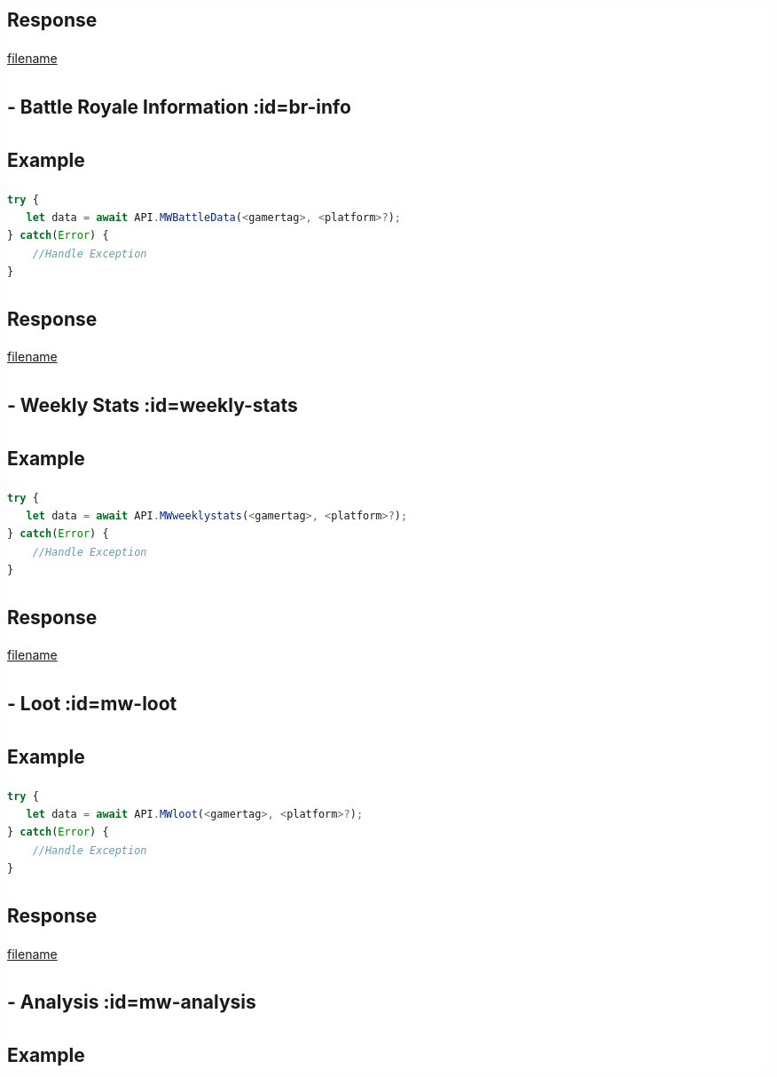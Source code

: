 <h2> Response </h2>

[filename](_json/MWwz.json ':include :type=code')

## - Battle Royale Information  :id=br-info

<h2> Example </h2>

 ```js
 try {
    let data = await API.MWBattleData(<gamertag>, <platform>?);
 } catch(Error) {
     //Handle Exception
 }
 ```

<h2> Response </h2>

[filename](_json/MWBattleData.json ':include :type=code')

## - Weekly Stats  :id=weekly-stats

<h2> Example </h2>

 ```js
 try {
    let data = await API.MWweeklystats(<gamertag>, <platform>?);
 } catch(Error) {
     //Handle Exception
 }
 ```

<h2> Response </h2>

[filename](_json/MWweeklystats.json ':include :type=code')

## - Loot  :id=mw-loot

<h2> Example </h2>

 ```js
 try {
    let data = await API.MWloot(<gamertag>, <platform>?);
 } catch(Error) {
     //Handle Exception
 }
 ```

<h2> Response </h2>

[filename](_json/MWloot.json ':include :type=code')

## - Analysis  :id=mw-analysis

<h2> Example </h2>
